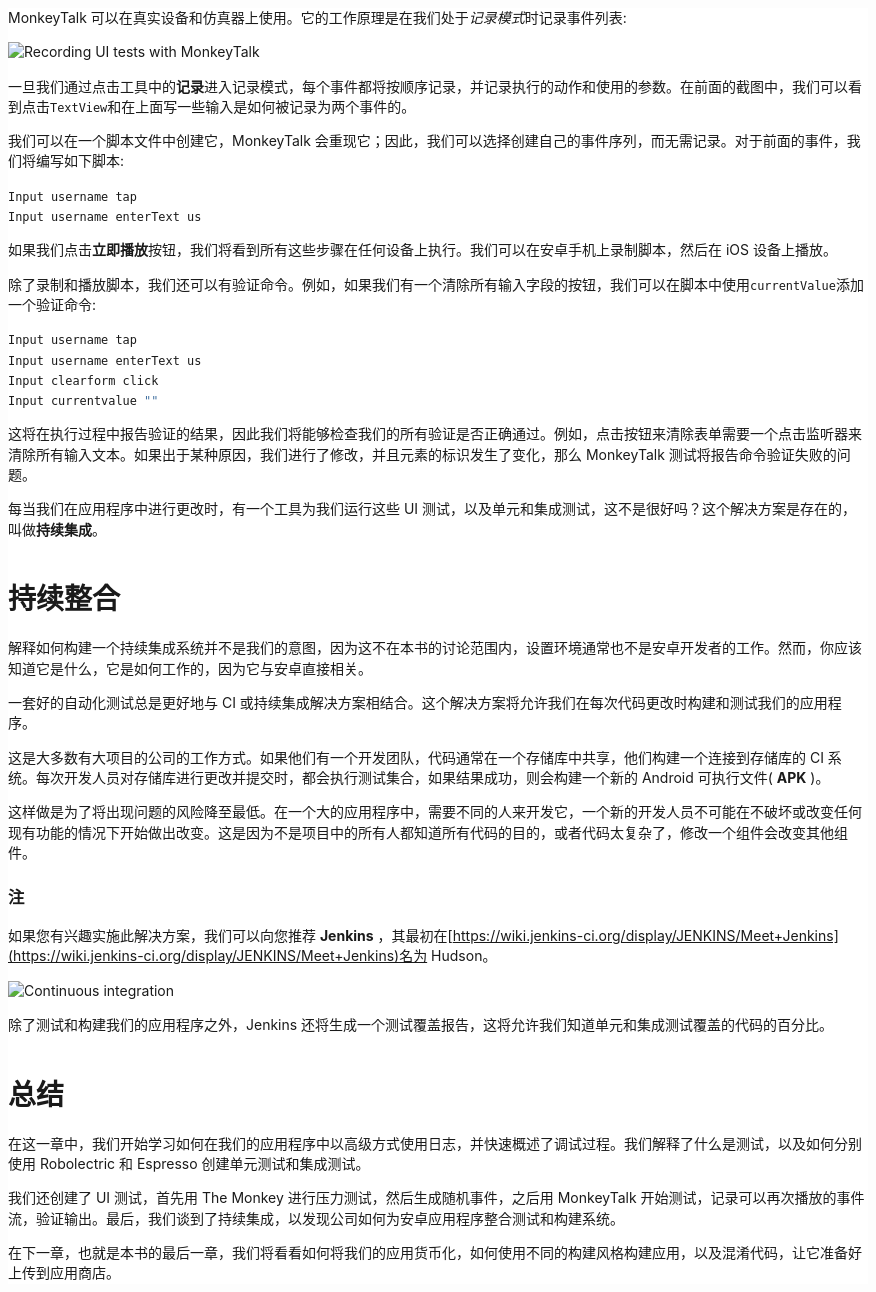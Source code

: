 MonkeyTalk 可以在真实设备和仿真器上使用。它的工作原理是在我们处于*记录模式*时记录事件列表:

![Recording UI tests with MonkeyTalk](graphics/B04887_11_12.jpg)

一旦我们通过点击工具中的**记录**进入记录模式，每个事件都将按顺序记录，并记录执行的动作和使用的参数。在前面的截图中，我们可以看到点击`TextView`和在上面写一些输入是如何被记录为两个事件的。

我们可以在一个脚本文件中创建它，MonkeyTalk 会重现它；因此，我们可以选择创建自己的事件序列，而无需记录。对于前面的事件，我们将编写如下脚本:

```java
Input username tap
Input username enterText us
```

如果我们点击**立即播放**按钮，我们将看到所有这些步骤在任何设备上执行。我们可以在安卓手机上录制脚本，然后在 iOS 设备上播放。

除了录制和播放脚本，我们还可以有验证命令。例如，如果我们有一个清除所有输入字段的按钮，我们可以在脚本中使用`currentValue`添加一个验证命令:

```java
Input username tap
Input username enterText us
Input clearform click
Input currentvalue ""
```

这将在执行过程中报告验证的结果，因此我们将能够检查我们的所有验证是否正确通过。例如，点击按钮来清除表单需要一个点击监听器来清除所有输入文本。如果出于某种原因，我们进行了修改，并且元素的标识发生了变化，那么 MonkeyTalk 测试将报告命令验证失败的问题。

每当我们在应用程序中进行更改时，有一个工具为我们运行这些 UI 测试，以及单元和集成测试，这不是很好吗？这个解决方案是存在的，叫做**持续集成**。

# 持续整合

解释如何构建一个持续集成系统并不是我们的意图，因为这不在本书的讨论范围内，设置环境通常也不是安卓开发者的工作。然而，你应该知道它是什么，它是如何工作的，因为它与安卓直接相关。

一套好的自动化测试总是更好地与 CI 或持续集成解决方案相结合。这个解决方案将允许我们在每次代码更改时构建和测试我们的应用程序。

这是大多数有大项目的公司的工作方式。如果他们有一个开发团队，代码通常在一个存储库中共享，他们构建一个连接到存储库的 CI 系统。每次开发人员对存储库进行更改并提交时，都会执行测试集合，如果结果成功，则会构建一个新的 Android 可执行文件( **APK** )。

这样做是为了将出现问题的风险降至最低。在一个大的应用程序中，需要不同的人来开发它，一个新的开发人员不可能在不破坏或改变任何现有功能的情况下开始做出改变。这是因为不是项目中的所有人都知道所有代码的目的，或者代码太复杂了，修改一个组件会改变其他组件。

### 注

如果您有兴趣实施此解决方案，我们可以向您推荐 **Jenkins** ，其最初在[https://wiki.jenkins-ci.org/display/JENKINS/Meet+Jenkins](https://wiki.jenkins-ci.org/display/JENKINS/Meet+Jenkins)名为 Hudson。

![Continuous integration](graphics/B04887_11_13.jpg)

除了测试和构建我们的应用程序之外，Jenkins 还将生成一个测试覆盖报告，这将允许我们知道单元和集成测试覆盖的代码的百分比。

# 总结

在这一章中，我们开始学习如何在我们的应用程序中以高级方式使用日志，并快速概述了调试过程。我们解释了什么是测试，以及如何分别使用 Robolectric 和 Espresso 创建单元测试和集成测试。

我们还创建了 UI 测试，首先用 The Monkey 进行压力测试，然后生成随机事件，之后用 MonkeyTalk 开始测试，记录可以再次播放的事件流，验证输出。最后，我们谈到了持续集成，以发现公司如何为安卓应用程序整合测试和构建系统。

在下一章，也就是本书的最后一章，我们将看看如何将我们的应用货币化，如何使用不同的构建风格构建应用，以及混淆代码，让它准备好上传到应用商店。